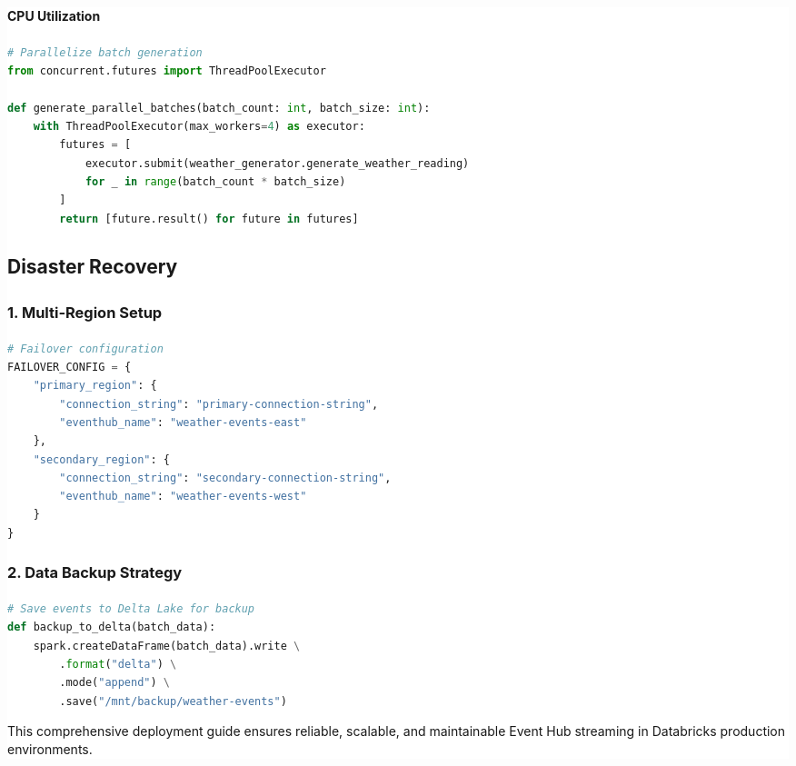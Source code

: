 #### CPU Utilization
```python
# Parallelize batch generation
from concurrent.futures import ThreadPoolExecutor

def generate_parallel_batches(batch_count: int, batch_size: int):
    with ThreadPoolExecutor(max_workers=4) as executor:
        futures = [
            executor.submit(weather_generator.generate_weather_reading) 
            for _ in range(batch_count * batch_size)
        ]
        return [future.result() for future in futures]
```

## Disaster Recovery

### 1. Multi-Region Setup
```python
# Failover configuration
FAILOVER_CONFIG = {
    "primary_region": {
        "connection_string": "primary-connection-string",
        "eventhub_name": "weather-events-east"
    },
    "secondary_region": {
        "connection_string": "secondary-connection-string", 
        "eventhub_name": "weather-events-west"
    }
}
```

### 2. Data Backup Strategy
```python
# Save events to Delta Lake for backup
def backup_to_delta(batch_data):
    spark.createDataFrame(batch_data).write \
        .format("delta") \
        .mode("append") \
        .save("/mnt/backup/weather-events")
```

This comprehensive deployment guide ensures reliable, scalable, and maintainable Event Hub streaming in Databricks production environments.